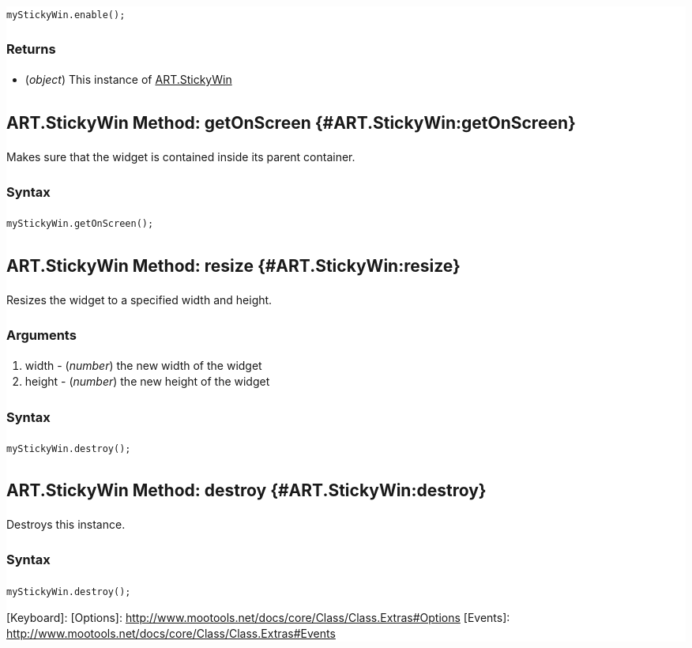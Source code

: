 	myStickyWin.enable();

### Returns

* (*object*) This instance of [ART.StickyWin][]


ART.StickyWin Method: getOnScreen {#ART.StickyWin:getOnScreen}
--------------------------------------

Makes sure that the widget is contained inside its parent container.

### Syntax

	myStickyWin.getOnScreen();

ART.StickyWin Method: resize {#ART.StickyWin:resize}
--------------------------------------

Resizes the widget to a specified width and height.

### Arguments

1. width - (*number*) the new width of the widget
2. height - (*number*) the new height of the widget

### Syntax

	myStickyWin.destroy();

ART.StickyWin Method: destroy {#ART.StickyWin:destroy}
--------------------------------------

Destroys this instance.

### Syntax

	myStickyWin.destroy();

[ART.StickyWin]: #ART.StickyWin

[IframeShim]: 
[Element:position]: 
[Element:pin]: 
[Element:unpin]:
[Keyboard]: 
[Options]: http://www.mootools.net/docs/core/Class/Class.Extras#Options
[Events]: http://www.mootools.net/docs/core/Class/Class.Extras#Events
